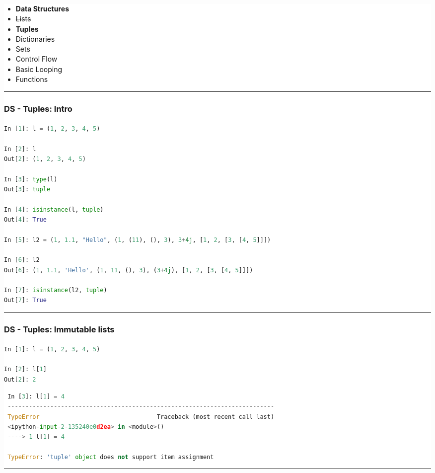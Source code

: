 * **Data Structures**
 * ~~Lists~~
 * **Tuples**
 * Dictionaries
 * Sets
* Control Flow
 * Basic Looping
* Functions

---
### DS - Tuples: Intro

```python
In [1]: l = (1, 2, 3, 4, 5)

In [2]: l
Out[2]: (1, 2, 3, 4, 5)

In [3]: type(l)
Out[3]: tuple

In [4]: isinstance(l, tuple)
Out[4]: True

In [5]: l2 = (1, 1.1, "Hello", (1, (11), (), 3), 3+4j, [1, 2, [3, [4, 5]]])

In [6]: l2
Out[6]: (1, 1.1, 'Hello', (1, 11, (), 3), (3+4j), [1, 2, [3, [4, 5]]])

In [7]: isinstance(l2, tuple)
Out[7]: True
```

---
### DS - Tuples: Immutable lists

```python
In [1]: l = (1, 2, 3, 4, 5)

In [2]: l[1]
Out[2]: 2
```

```python
 In [3]: l[1] = 4
 ---------------------------------------------------------------------------
 TypeError                                 Traceback (most recent call last)
 <ipython-input-2-135240e0d2ea> in <module>()
 ----> 1 l[1] = 4
 
 TypeError: 'tuple' object does not support item assignment
```

---